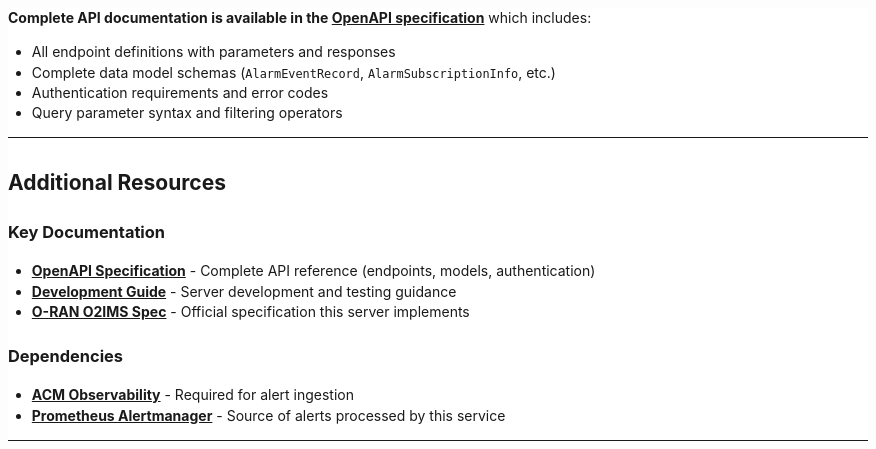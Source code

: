 **Complete API documentation is available in the [OpenAPI specification](../internal/service/alarms/api/openapi.yaml)** which includes:

- All endpoint definitions with parameters and responses
- Complete data model schemas (`AlarmEventRecord`, `AlarmSubscriptionInfo`, etc.)
- Authentication requirements and error codes
- Query parameter syntax and filtering operators

---

## Additional Resources

### Key Documentation

- **[OpenAPI Specification](../internal/service/alarms/api/openapi.yaml)** - Complete API reference (endpoints, models, authentication)
- **[Development Guide](../internal/service/alarms/DEVELOPING.md)** - Server development and testing guidance
- **[O-RAN O2IMS Spec](https://specifications.o-ran.org/download?id=674)** - Official specification this server implements

### Dependencies

- **[ACM Observability](https://docs.redhat.com/en/documentation/red_hat_advanced_cluster_management_for_kubernetes/2.14/html-single/observability/index)** - Required for alert ingestion
- **[Prometheus Alertmanager](https://prometheus.io/docs/alerting/latest/alertmanager/)** - Source of alerts processed by this service

---
